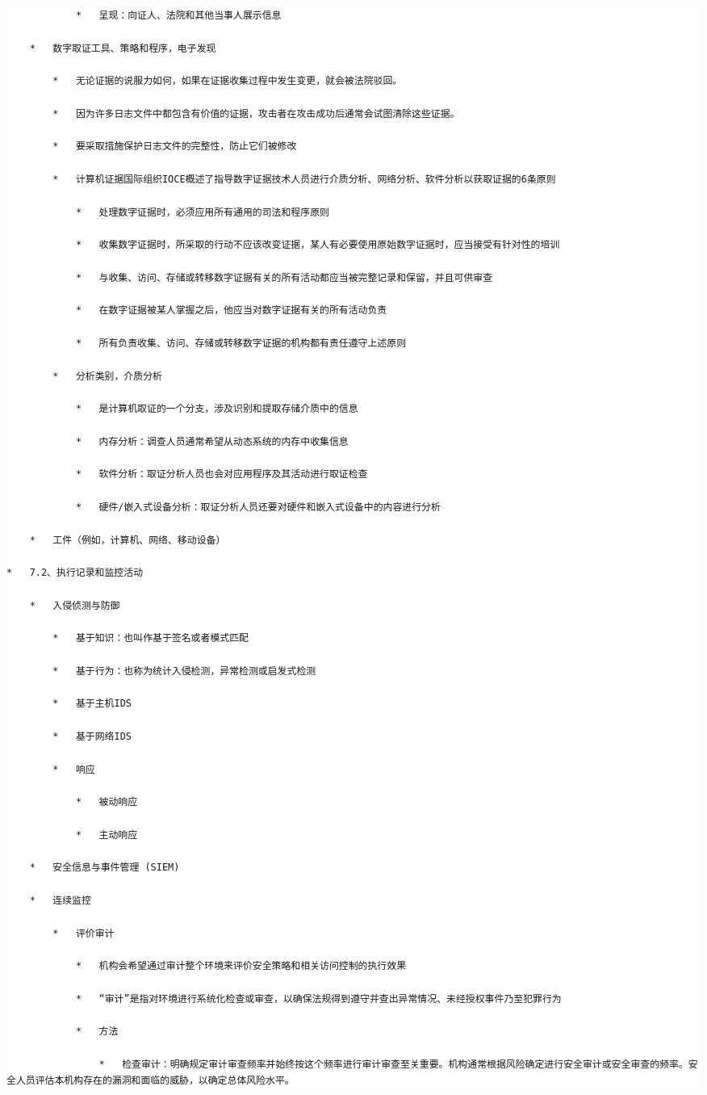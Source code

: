                 *   呈现：向证人、法院和其他当事人展示信息

        *   数字取证工具、策略和程序，电子发现

            *   无论证据的说服力如何，如果在证据收集过程中发生变更，就会被法院驳回。

            *   因为许多日志文件中都包含有价值的证据，攻击者在攻击成功后通常会试图清除这些证据。

            *   要采取措施保护日志文件的完整性，防止它们被修改

            *   计算机证据国际组织IOCE概述了指导数字证据技术人员进行介质分析、网络分析、软件分析以获取证据的6条原则

                *   处理数字证据时，必须应用所有通用的司法和程序原则

                *   收集数字证据时，所采取的行动不应该改变证据，某人有必要使用原始数字证据时，应当接受有针对性的培训

                *   与收集、访问、存储或转移数字证据有关的所有活动都应当被完整记录和保留，并且可供审查

                *   在数字证据被某人掌握之后，他应当对数字证据有关的所有活动负责

                *   所有负责收集、访问、存储或转移数字证据的机构都有责任遵守上述原则

            *   分析类别，介质分析

                *   是计算机取证的一个分支，涉及识别和提取存储介质中的信息

                *   内存分析：调查人员通常希望从动态系统的内存中收集信息

                *   软件分析：取证分析人员也会对应用程序及其活动进行取证检查

                *   硬件/嵌入式设备分析：取证分析人员还要对硬件和嵌入式设备中的内容进行分析

        *   工件（例如，计算机、网络、移动设备）

    *   7.2、执行记录和监控活动

        *   入侵侦测与防御

            *   基于知识：也叫作基于签名或者模式匹配

            *   基于行为：也称为统计入侵检测，异常检测或启发式检测

            *   基于主机IDS

            *   基于网络IDS

            *   响应

                *   被动响应

                *   主动响应

        *   安全信息与事件管理 (SIEM)

        *   连续监控

            *   评价审计

                *   机构会希望通过审计整个环境来评价安全策略和相关访问控制的执行效果

                *   “审计”是指对环境进行系统化检查或审查，以确保法规得到遵守并查出异常情况、未经授权事件乃至犯罪行为

                *   方法

                    *   检查审计：明确规定审计审查频率并始终按这个频率进行审计审查至关重要。机构通常根据风险确定进行安全审计或安全审查的频率。安全人员评估本机构存在的漏洞和面临的威胁，以确定总体风险水平。
